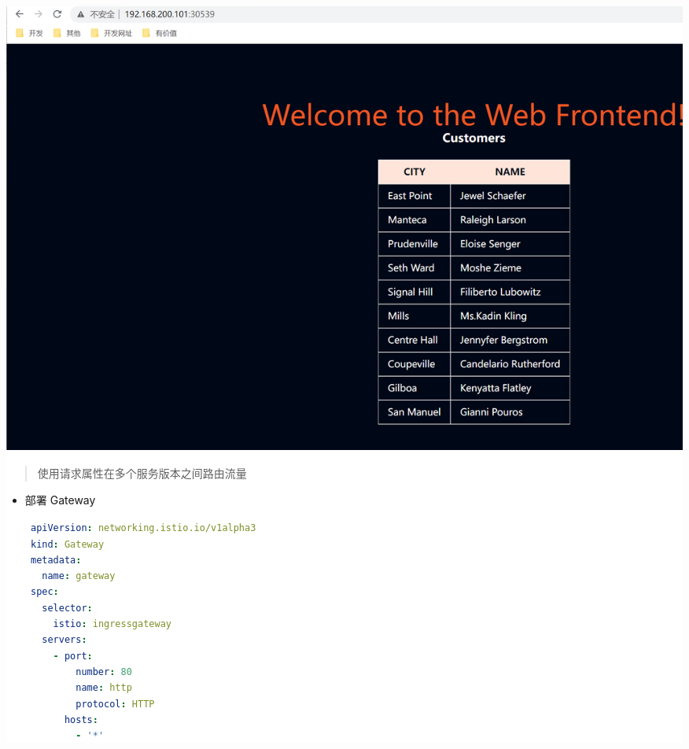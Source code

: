   ![image-20221116011107400](img/image-20221116011107400.png)



> 使用请求属性在多个服务版本之间路由流量

* 部署 Gateway

  ~~~yaml
   apiVersion: networking.istio.io/v1alpha3
   kind: Gateway
   metadata:
     name: gateway
   spec:
     selector:
       istio: ingressgateway
     servers:
       - port:
           number: 80
           name: http
           protocol: HTTP
         hosts:
           - '*'
  
  ~~~
